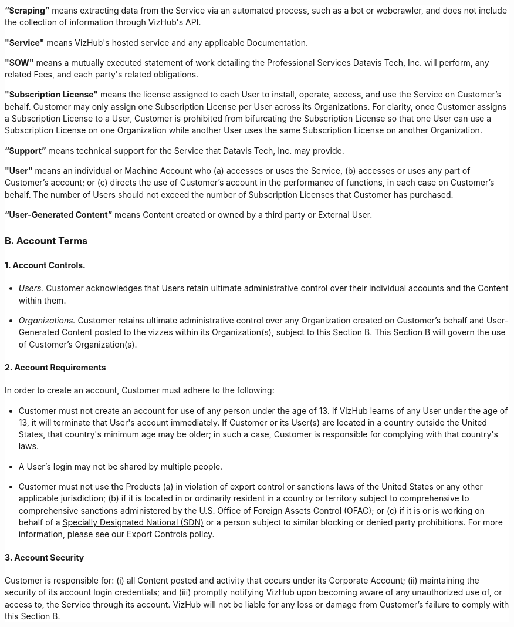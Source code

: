 **“Scraping”** means extracting data from the Service via an automated process, such as a bot or webcrawler, and does not include the collection of information through VizHub's API.

**"Service"** means VizHub's hosted service and any applicable Documentation.

**"SOW"** means a mutually executed statement of work detailing the Professional Services Datavis Tech, Inc. will perform, any related Fees, and each party's related obligations.

**"Subscription License"** means the license assigned to each User to install, operate, access, and use the Service on Customer’s behalf. Customer may only assign one Subscription License per User across its Organizations. For clarity, once Customer assigns a Subscription License to a User, Customer is prohibited from bifurcating the Subscription License so that one User can use a Subscription License on one Organization while another User uses the same Subscription License on another Organization.

**“Support”** means technical support for the Service that Datavis Tech, Inc. may provide.

**"User"** means an individual or Machine Account who (a) accesses or uses the Service, (b) accesses or uses any part of Customer’s account; or (c) directs the use of Customer’s account in the performance of functions, in each case on Customer’s behalf. The number of Users should not exceed the number of Subscription Licenses that Customer has purchased.

**“User-Generated Content”** means Content created or owned by a third party or External User.

### B. Account Terms

#### 1. Account Controls.
  * _Users._ Customer acknowledges that Users retain ultimate administrative control over their individual accounts and the Content within them. 



  *	_Organizations._ Customer retains ultimate administrative control over any Organization created on Customer’s behalf and User-Generated Content posted to the vizzes within its Organization(s), subject to this Section B. This Section B will govern the use of Customer’s Organization(s).

#### 2. Account Requirements
In order to create an account, Customer must adhere to the following:

* Customer must not create an account for use of any person under the age of 13. If VizHub learns of any User under the age of 13, it will terminate that User's account immediately. If Customer or its User(s) are located in a country outside the United States, that country's minimum age may be older; in such a case, Customer is responsible for complying with that country's laws.

*	A User’s login may not be shared by multiple people.

- Customer must not use the Products (a) in violation of export control or sanctions laws of the United States or any other applicable jurisdiction; (b) if it is located in or ordinarily resident in a country or territory subject to comprehensive to comprehensive sanctions administered by the U.S. Office of Foreign Assets Control (OFAC); or (c) if it is or is working on behalf of a [Specially Designated National (SDN)](https://www.treasury.gov/resource-center/sanctions/SDN-List/Pages/default.aspx) or a person subject to similar blocking or denied party prohibitions. For more information, please see our [Export Controls policy](https://help.vizhub.com/en/articles/vizhub-and-export-controls).

#### 3. Account Security
Customer is responsible for: (i) all Content posted and activity that occurs under its Corporate Account; (ii) maintaining the security of its account login credentials; and (iii) [promptly notifying VizHub](https://vizhub.com/contact) upon becoming aware of any unauthorized use of, or access to, the Service through its account.  VizHub will not be liable for any loss or damage from Customer’s failure to comply with this Section B.
